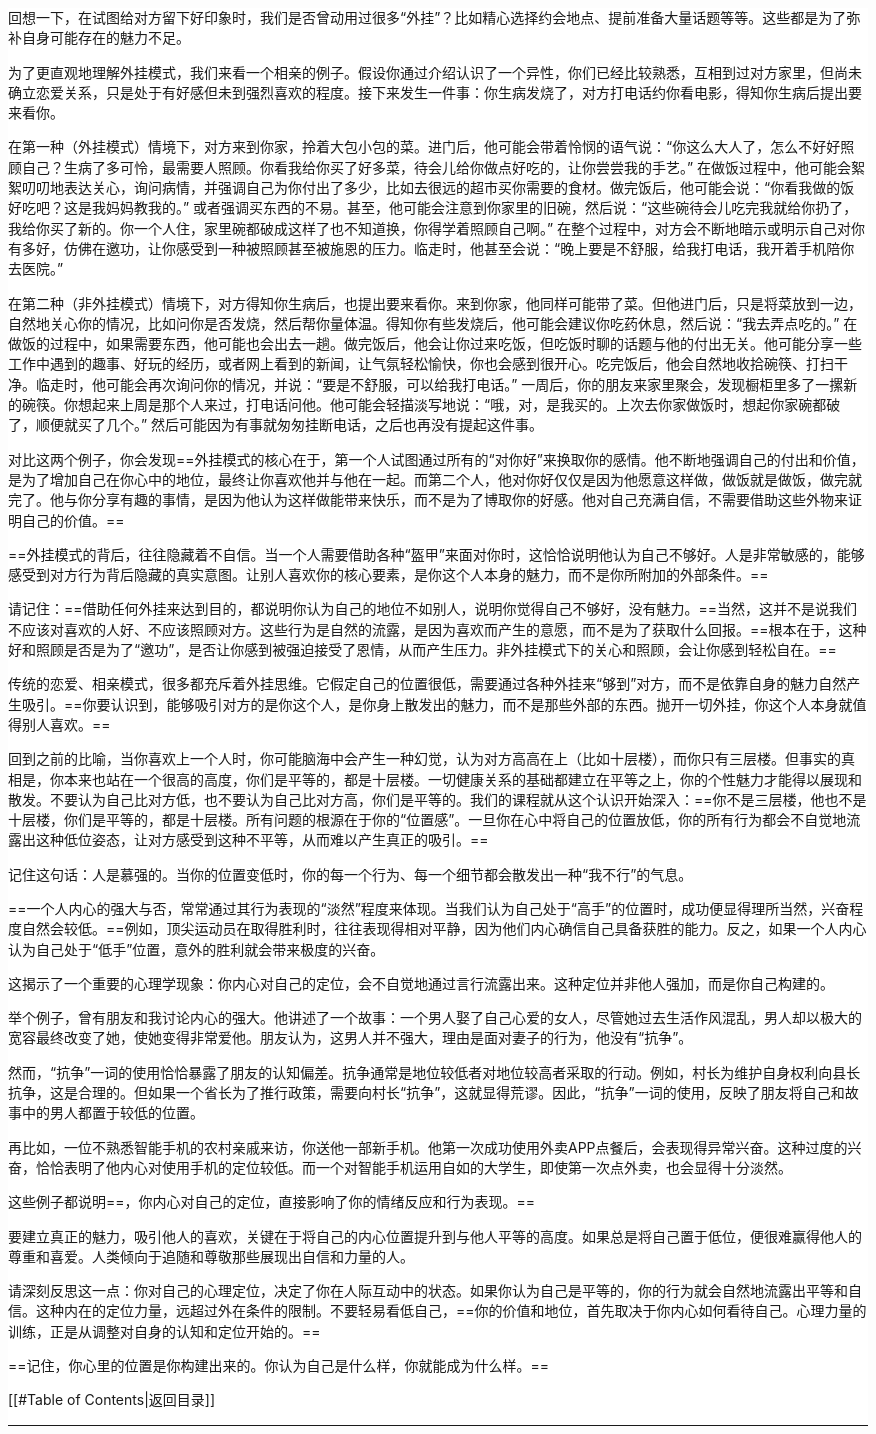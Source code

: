 回想一下，在试图给对方留下好印象时，我们是否曾动用过很多“外挂”？比如精心选择约会地点、提前准备大量话题等等。这些都是为了弥补自身可能存在的魅力不足。

为了更直观地理解外挂模式，我们来看一个相亲的例子。假设你通过介绍认识了一个异性，你们已经比较熟悉，互相到过对方家里，但尚未确立恋爱关系，只是处于有好感但未到强烈喜欢的程度。接下来发生一件事：你生病发烧了，对方打电话约你看电影，得知你生病后提出要来看你。

在第一种（外挂模式）情境下，对方来到你家，拎着大包小包的菜。进门后，他可能会带着怜悯的语气说：“你这么大人了，怎么不好好照顾自己？生病了多可怜，最需要人照顾。你看我给你买了好多菜，待会儿给你做点好吃的，让你尝尝我的手艺。” 在做饭过程中，他可能会絮絮叨叨地表达关心，询问病情，并强调自己为你付出了多少，比如去很远的超市买你需要的食材。做完饭后，他可能会说：“你看我做的饭好吃吧？这是我妈妈教我的。” 或者强调买东西的不易。甚至，他可能会注意到你家里的旧碗，然后说：“这些碗待会儿吃完我就给你扔了，我给你买了新的。你一个人住，家里碗都破成这样了也不知道换，你得学着照顾自己啊。” 在整个过程中，对方会不断地暗示或明示自己对你有多好，仿佛在邀功，让你感受到一种被照顾甚至被施恩的压力。临走时，他甚至会说：“晚上要是不舒服，给我打电话，我开着手机陪你去医院。”

在第二种（非外挂模式）情境下，对方得知你生病后，也提出要来看你。来到你家，他同样可能带了菜。但他进门后，只是将菜放到一边，自然地关心你的情况，比如问你是否发烧，然后帮你量体温。得知你有些发烧后，他可能会建议你吃药休息，然后说：“我去弄点吃的。” 在做饭的过程中，如果需要东西，他可能也会出去一趟。做完饭后，他会让你过来吃饭，但吃饭时聊的话题与他的付出无关。他可能分享一些工作中遇到的趣事、好玩的经历，或者网上看到的新闻，让气氛轻松愉快，你也会感到很开心。吃完饭后，他会自然地收拾碗筷、打扫干净。临走时，他可能会再次询问你的情况，并说：“要是不舒服，可以给我打电话。” 一周后，你的朋友来家里聚会，发现橱柜里多了一摞新的碗筷。你想起来上周是那个人来过，打电话问他。他可能会轻描淡写地说：“哦，对，是我买的。上次去你家做饭时，想起你家碗都破了，顺便就买了几个。” 然后可能因为有事就匆匆挂断电话，之后也再没有提起这件事。

对比这两个例子，你会发现==外挂模式的核心在于，第一个人试图通过所有的“对你好”来换取你的感情。他不断地强调自己的付出和价值，是为了增加自己在你心中的地位，最终让你喜欢他并与他在一起。而第二个人，他对你好仅仅是因为他愿意这样做，做饭就是做饭，做完就完了。他与你分享有趣的事情，是因为他认为这样做能带来快乐，而不是为了博取你的好感。他对自己充满自信，不需要借助这些外物来证明自己的价值。==

==外挂模式的背后，往往隐藏着不自信。当一个人需要借助各种“盔甲”来面对你时，这恰恰说明他认为自己不够好。人是非常敏感的，能够感受到对方行为背后隐藏的真实意图。让别人喜欢你的核心要素，是你这个人本身的魅力，而不是你所附加的外部条件。==

请记住：==借助任何外挂来达到目的，都说明你认为自己的地位不如别人，说明你觉得自己不够好，没有魅力。==当然，这并不是说我们不应该对喜欢的人好、不应该照顾对方。这些行为是自然的流露，是因为喜欢而产生的意愿，而不是为了获取什么回报。==根本在于，这种好和照顾是否是为了“邀功”，是否让你感到被强迫接受了恩情，从而产生压力。非外挂模式下的关心和照顾，会让你感到轻松自在。==

传统的恋爱、相亲模式，很多都充斥着外挂思维。它假定自己的位置很低，需要通过各种外挂来“够到”对方，而不是依靠自身的魅力自然产生吸引。==你要认识到，能够吸引对方的是你这个人，是你身上散发出的魅力，而不是那些外部的东西。抛开一切外挂，你这个人本身就值得别人喜欢。==

回到之前的比喻，当你喜欢上一个人时，你可能脑海中会产生一种幻觉，认为对方高高在上（比如十层楼），而你只有三层楼。但事实的真相是，你本来也站在一个很高的高度，你们是平等的，都是十层楼。一切健康关系的基础都建立在平等之上，你的个性魅力才能得以展现和散发。不要认为自己比对方低，也不要认为自己比对方高，你们是平等的。我们的课程就从这个认识开始深入：==你不是三层楼，他也不是十层楼，你们是平等的，都是十层楼。所有问题的根源在于你的“位置感”。一旦你在心中将自己的位置放低，你的所有行为都会不自觉地流露出这种低位姿态，让对方感受到这种不平等，从而难以产生真正的吸引。==

记住这句话：人是慕强的。当你的位置变低时，你的每一个行为、每一个细节都会散发出一种“我不行”的气息。

==一个人内心的强大与否，常常通过其行为表现的“淡然”程度来体现。当我们认为自己处于“高手”的位置时，成功便显得理所当然，兴奋程度自然会较低。==例如，顶尖运动员在取得胜利时，往往表现得相对平静，因为他们内心确信自己具备获胜的能力。反之，如果一个人内心认为自己处于“低手”位置，意外的胜利就会带来极度的兴奋。

这揭示了一个重要的心理学现象：你内心对自己的定位，会不自觉地通过言行流露出来。这种定位并非他人强加，而是你自己构建的。

举个例子，曾有朋友和我讨论内心的强大。他讲述了一个故事：一个男人娶了自己心爱的女人，尽管她过去生活作风混乱，男人却以极大的宽容最终改变了她，使她变得非常爱他。朋友认为，这男人并不强大，理由是面对妻子的行为，他没有“抗争”。

然而，“抗争”一词的使用恰恰暴露了朋友的认知偏差。抗争通常是地位较低者对地位较高者采取的行动。例如，村长为维护自身权利向县长抗争，这是合理的。但如果一个省长为了推行政策，需要向村长“抗争”，这就显得荒谬。因此，“抗争”一词的使用，反映了朋友将自己和故事中的男人都置于较低的位置。

再比如，一位不熟悉智能手机的农村亲戚来访，你送他一部新手机。他第一次成功使用外卖APP点餐后，会表现得异常兴奋。这种过度的兴奋，恰恰表明了他内心对使用手机的定位较低。而一个对智能手机运用自如的大学生，即使第一次点外卖，也会显得十分淡然。

这些例子都说明==，你内心对自己的定位，直接影响了你的情绪反应和行为表现。==

要建立真正的魅力，吸引他人的喜欢，关键在于将自己的内心位置提升到与他人平等的高度。如果总是将自己置于低位，便很难赢得他人的尊重和喜爱。人类倾向于追随和尊敬那些展现出自信和力量的人。

请深刻反思这一点：你对自己的心理定位，决定了你在人际互动中的状态。如果你认为自己是平等的，你的行为就会自然地流露出平等和自信。这种内在的定位力量，远超过外在条件的限制。不要轻易看低自己，==你的价值和地位，首先取决于你内心如何看待自己。心理力量的训练，正是从调整对自身的认知和定位开始的。==

==记住，你心里的位置是你构建出来的。你认为自己是什么样，你就能成为什么样。==

[[#Table of Contents|返回目录]]



---